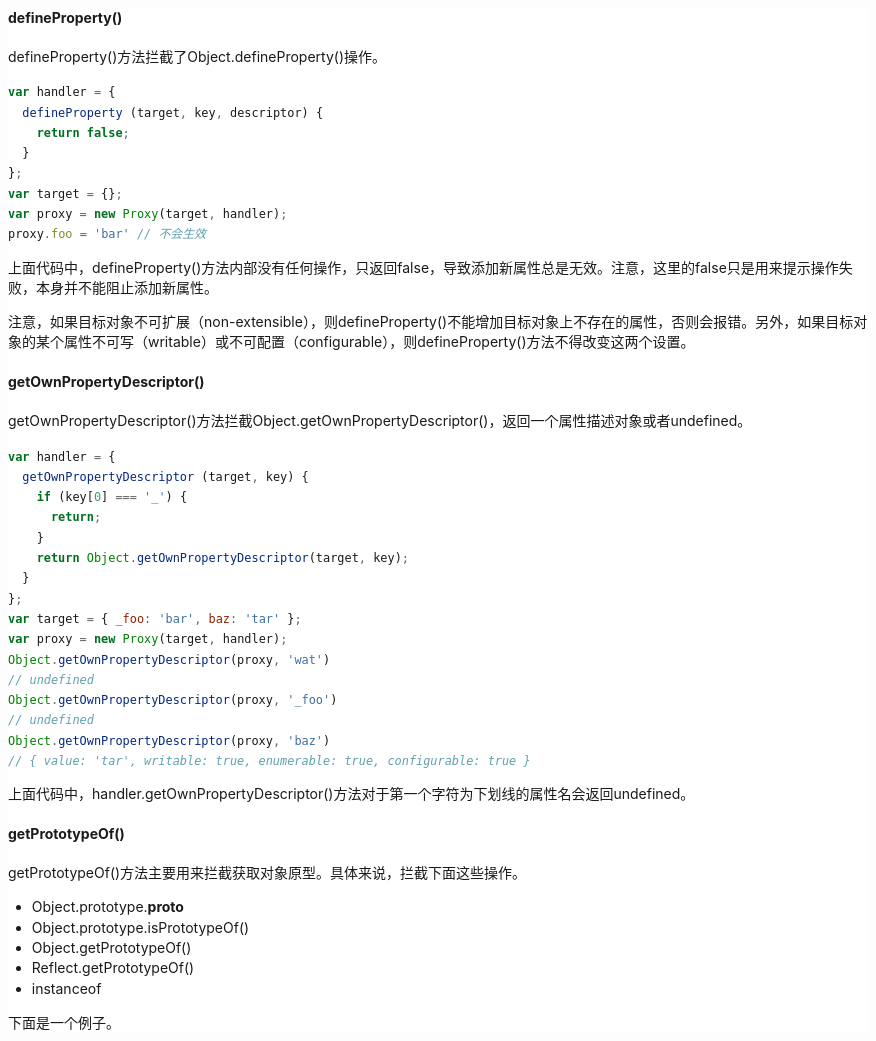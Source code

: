 
#### defineProperty()

defineProperty()方法拦截了Object.defineProperty()操作。

```js
var handler = {
  defineProperty (target, key, descriptor) {
    return false;
  }
};
var target = {};
var proxy = new Proxy(target, handler);
proxy.foo = 'bar' // 不会生效
```

上面代码中，defineProperty()方法内部没有任何操作，只返回false，导致添加新属性总是无效。注意，这里的false只是用来提示操作失败，本身并不能阻止添加新属性。

注意，如果目标对象不可扩展（non-extensible），则defineProperty()不能增加目标对象上不存在的属性，否则会报错。另外，如果目标对象的某个属性不可写（writable）或不可配置（configurable），则defineProperty()方法不得改变这两个设置。

#### getOwnPropertyDescriptor()

getOwnPropertyDescriptor()方法拦截Object.getOwnPropertyDescriptor()，返回一个属性描述对象或者undefined。

```js
var handler = {
  getOwnPropertyDescriptor (target, key) {
    if (key[0] === '_') {
      return;
    }
    return Object.getOwnPropertyDescriptor(target, key);
  }
};
var target = { _foo: 'bar', baz: 'tar' };
var proxy = new Proxy(target, handler);
Object.getOwnPropertyDescriptor(proxy, 'wat')
// undefined
Object.getOwnPropertyDescriptor(proxy, '_foo')
// undefined
Object.getOwnPropertyDescriptor(proxy, 'baz')
// { value: 'tar', writable: true, enumerable: true, configurable: true }
```

上面代码中，handler.getOwnPropertyDescriptor()方法对于第一个字符为下划线的属性名会返回undefined。

#### getPrototypeOf()

getPrototypeOf()方法主要用来拦截获取对象原型。具体来说，拦截下面这些操作。

- Object.prototype.__proto__
- Object.prototype.isPrototypeOf()
- Object.getPrototypeOf()
- Reflect.getPrototypeOf()
- instanceof

下面是一个例子。


  [Symbol.for('secret')]: '4',